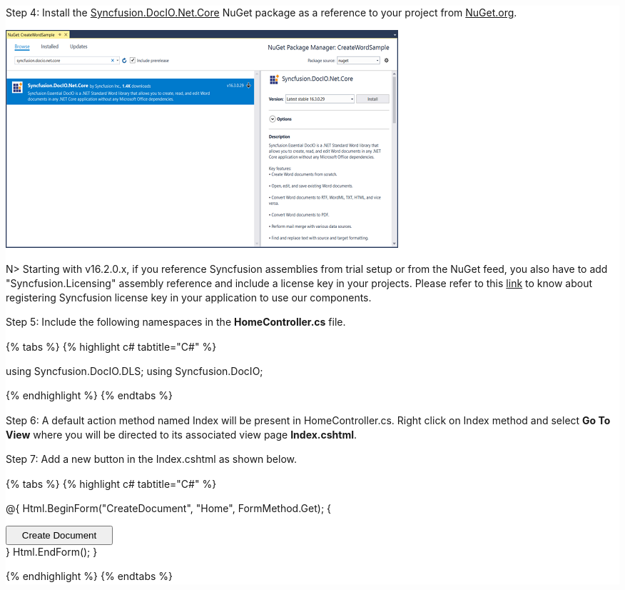 Step 4: Install the [Syncfusion.DocIO.Net.Core](https://www.nuget.org/packages/Syncfusion.DocIO.Net.Core) NuGet package as a reference to your project from [NuGet.org](https://www.nuget.org/).

![Install Syncfusion.DocIO.Net.Core NuGet package](ASP-NET-Core_images/Install_Nuget.png)

N> Starting with v16.2.0.x, if you reference Syncfusion assemblies from trial setup or from the NuGet feed, you also have to add "Syncfusion.Licensing" assembly reference and include a license key in your projects. Please refer to this [link](https://help.syncfusion.com/common/essential-studio/licensing/overview) to know about registering Syncfusion license key in your application to use our components.

Step 5: Include the following namespaces in the **HomeController.cs** file.

{% tabs %}
{% highlight c# tabtitle="C#" %}

using Syncfusion.DocIO.DLS;
using Syncfusion.DocIO;

{% endhighlight %}
{% endtabs %}

Step 6: A default action method named Index will be present in HomeController.cs. Right click on Index method and select **Go To View** where you will be directed to its associated view page **Index.cshtml**.

Step 7: Add a new button in the Index.cshtml as shown below.

{% tabs %}
{% highlight c# tabtitle="C#" %}

@{
    Html.BeginForm("CreateDocument", "Home", FormMethod.Get);
    {
        <div>
            <input type="submit" value="Create Document" style="width:150px;height:27px" />
        </div>
    }
    Html.EndForm();
}

{% endhighlight %}
{% endtabs %}
